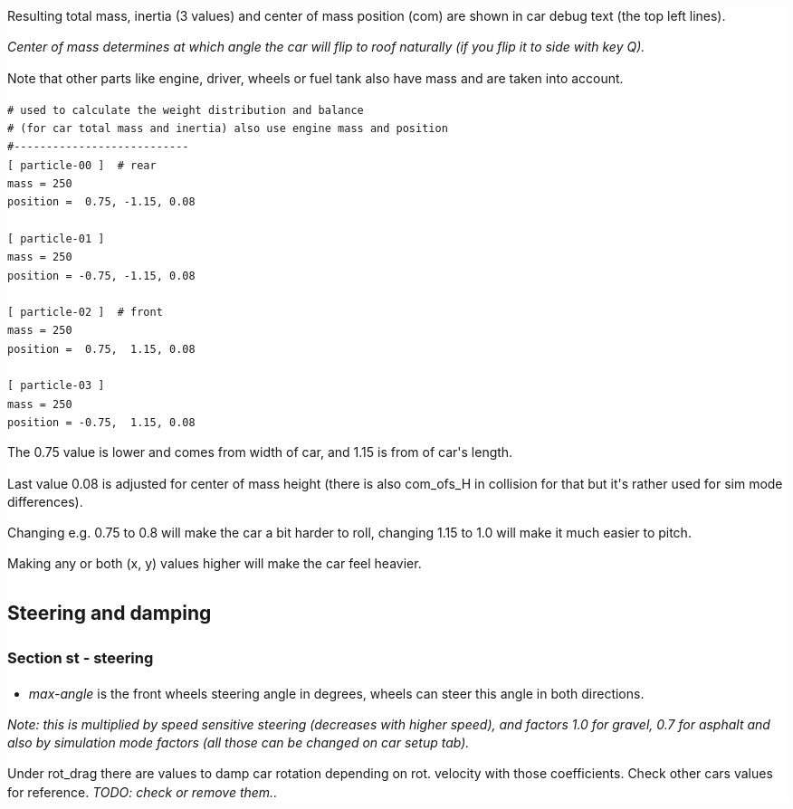 Resulting total mass, inertia (3 values) and center of mass position (com) are shown in car debug text (the top left lines).

_Center of mass determines at which angle the car will flip to roof naturally (if you flip it to side with key Q)._

Note that other parts like engine, driver, wheels or fuel tank also have mass and are taken into account.

```
# used to calculate the weight distribution and balance
# (for car total mass and inertia) also use engine mass and position
#---------------------------
[ particle-00 ]  # rear
mass = 250
position =  0.75, -1.15, 0.08

[ particle-01 ]
mass = 250
position = -0.75, -1.15, 0.08

[ particle-02 ]  # front
mass = 250
position =  0.75,  1.15, 0.08

[ particle-03 ]
mass = 250
position = -0.75,  1.15, 0.08
```

The 0.75 value is lower and comes from width of car, and 1.15 is from of car's length.

Last value 0.08 is adjusted for center of mass height (there is also com_ofs_H in collision for that but it's rather used for sim mode differences).

Changing e.g. 0.75 to 0.8 will make the car a bit harder to roll, changing 1.15 to 1.0 will make it much easier to pitch.

Making any or both (x, y) values higher will make the car feel heavier.


   
## Steering and damping

### Section st - steering

  * _max-angle_ is the front wheels steering angle in degrees, wheels can steer this angle in both directions.

_Note: this is multiplied by speed sensitive steering (decreases with higher speed), and factors 1.0 for gravel, 0.7 for asphalt and also by simulation mode factors (all those can be changed on car setup tab)._

Under rot_drag there are values to damp car rotation depending on rot. velocity with those coefficients. Check other cars values for reference. _TODO: check or remove them.._
